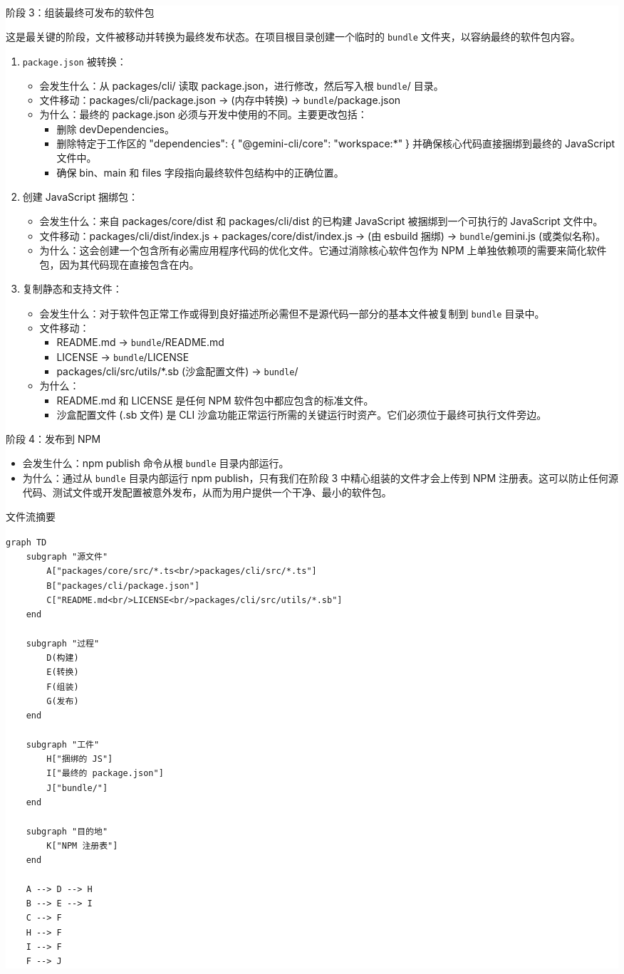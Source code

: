 阶段 3：组装最终可发布的软件包

这是最关键的阶段，文件被移动并转换为最终发布状态。在项目根目录创建一个临时的 `bundle` 文件夹，以容纳最终的软件包内容。

1.  `package.json` 被转换：
    - 会发生什么：从 packages/cli/ 读取 package.json，进行修改，然后写入根 `bundle`/ 目录。
    - 文件移动：packages/cli/package.json -> (内存中转换) -> `bundle`/package.json
    - 为什么：最终的 package.json 必须与开发中使用的不同。主要更改包括：
      - 删除 devDependencies。
      - 删除特定于工作区的 "dependencies": { "@gemini-cli/core": "workspace:\*" } 并确保核心代码直接捆绑到最终的 JavaScript 文件中。
      - 确保 bin、main 和 files 字段指向最终软件包结构中的正确位置。

2.  创建 JavaScript 捆绑包：
    - 会发生什么：来自 packages/core/dist 和 packages/cli/dist 的已构建 JavaScript 被捆绑到一个可执行的 JavaScript 文件中。
    - 文件移动：packages/cli/dist/index.js + packages/core/dist/index.js -> (由 esbuild 捆绑) -> `bundle`/gemini.js (或类似名称)。
    - 为什么：这会创建一个包含所有必需应用程序代码的优化文件。它通过消除核心软件包作为 NPM 上单独依赖项的需要来简化软件包，因为其代码现在直接包含在内。

3.  复制静态和支持文件：
    - 会发生什么：对于软件包正常工作或得到良好描述所必需但不是源代码一部分的基本文件被复制到 `bundle` 目录中。
    - 文件移动：
      - README.md -> `bundle`/README.md
      - LICENSE -> `bundle`/LICENSE
      - packages/cli/src/utils/\*.sb (沙盒配置文件) -> `bundle`/
    - 为什么：
      - README.md 和 LICENSE 是任何 NPM 软件包中都应包含的标准文件。
      - 沙盒配置文件 (.sb 文件) 是 CLI 沙盒功能正常运行所需的关键运行时资产。它们必须位于最终可执行文件旁边。

阶段 4：发布到 NPM

- 会发生什么：npm publish 命令从根 `bundle` 目录内部运行。
- 为什么：通过从 `bundle` 目录内部运行 npm publish，只有我们在阶段 3 中精心组装的文件才会上传到 NPM 注册表。这可以防止任何源代码、测试文件或开发配置被意外发布，从而为用户提供一个干净、最小的软件包。

文件流摘要

```mermaid
graph TD
    subgraph "源文件"
        A["packages/core/src/*.ts<br/>packages/cli/src/*.ts"]
        B["packages/cli/package.json"]
        C["README.md<br/>LICENSE<br/>packages/cli/src/utils/*.sb"]
    end

    subgraph "过程"
        D(构建)
        E(转换)
        F(组装)
        G(发布)
    end

    subgraph "工件"
        H["捆绑的 JS"]
        I["最终的 package.json"]
        J["bundle/"]
    end

    subgraph "目的地"
        K["NPM 注册表"]
    end

    A --> D --> H
    B --> E --> I
    C --> F
    H --> F
    I --> F
    F --> J
```